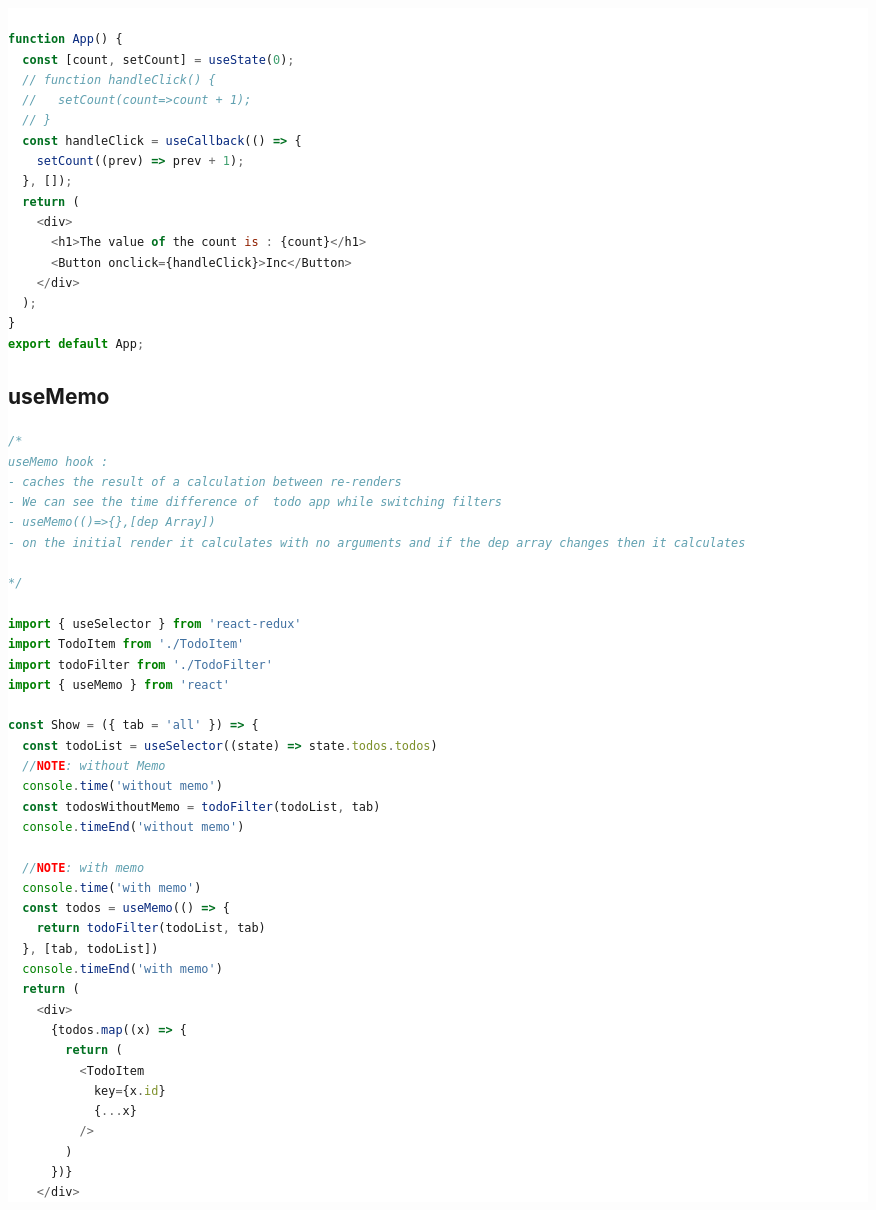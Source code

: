 ````js

function App() {
  const [count, setCount] = useState(0);
  // function handleClick() {
  //   setCount(count=>count + 1);
  // }
  const handleClick = useCallback(() => {
    setCount((prev) => prev + 1);
  }, []);
  return (
    <div>
      <h1>The value of the count is : {count}</h1>
      <Button onclick={handleClick}>Inc</Button>
    </div>
  );
}
export default App;


````

## useMemo

```js
/*
useMemo hook :
- caches the result of a calculation between re-renders
- We can see the time difference of  todo app while switching filters
- useMemo(()=>{},[dep Array])
- on the initial render it calculates with no arguments and if the dep array changes then it calculates

*/

import { useSelector } from 'react-redux'
import TodoItem from './TodoItem'
import todoFilter from './TodoFilter'
import { useMemo } from 'react'

const Show = ({ tab = 'all' }) => {
  const todoList = useSelector((state) => state.todos.todos)
  //NOTE: without Memo
  console.time('without memo')
  const todosWithoutMemo = todoFilter(todoList, tab)
  console.timeEnd('without memo')

  //NOTE: with memo
  console.time('with memo')
  const todos = useMemo(() => {
    return todoFilter(todoList, tab)
  }, [tab, todoList])
  console.timeEnd('with memo')
  return (
    <div>
      {todos.map((x) => {
        return (
          <TodoItem
            key={x.id}
            {...x}
          />
        )
      })}
    </div>
```